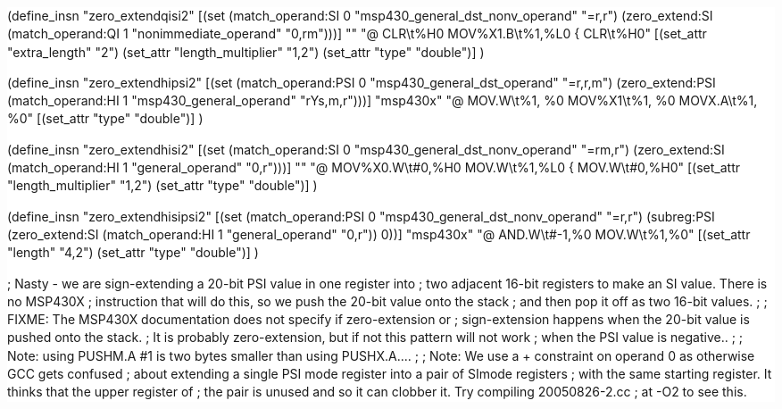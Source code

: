 (define_insn "zero_extendqisi2"
  [(set (match_operand:SI 0 "msp430_general_dst_nonv_operand" "=r,r")
	(zero_extend:SI (match_operand:QI 1 "nonimmediate_operand" "0,rm")))]
  ""
  "@
  CLR\t%H0
  MOV%X1.B\t%1,%L0 { CLR\t%H0"
  [(set_attr "extra_length" "2")
   (set_attr "length_multiplier" "1,2")
   (set_attr "type" "double")]
)

(define_insn "zero_extendhipsi2"
  [(set (match_operand:PSI		   0 "msp430_general_dst_operand" "=r,r,m")
	(zero_extend:PSI (match_operand:HI 1 "msp430_general_operand"     "rYs,m,r")))]
  "msp430x"
  "@
  MOV.W\t%1, %0
  MOV%X1\t%1, %0
  MOVX.A\t%1, %0"
  [(set_attr "type" "double")]
)

(define_insn "zero_extendhisi2"
  [(set (match_operand:SI 0 "msp430_general_dst_nonv_operand" "=rm,r")
	(zero_extend:SI (match_operand:HI 1 "general_operand" "0,r")))]
  ""
  "@
  MOV%X0.W\t#0,%H0
  MOV.W\t%1,%L0 { MOV.W\t#0,%H0"
  [(set_attr "length_multiplier" "1,2")
   (set_attr "type" "double")]
)

(define_insn "zero_extendhisipsi2"
  [(set (match_operand:PSI 0 "msp430_general_dst_nonv_operand" "=r,r")
	(subreg:PSI (zero_extend:SI (match_operand:HI 1 "general_operand" "0,r")) 0))]
  "msp430x"
  "@
   AND.W\t#-1,%0
   MOV.W\t%1,%0"
  [(set_attr "length" "4,2")
   (set_attr "type" "double")]
)

; Nasty - we are sign-extending a 20-bit PSI value in one register into
; two adjacent 16-bit registers to make an SI value.  There is no MSP430X
; instruction that will do this, so we push the 20-bit value onto the stack
; and then pop it off as two 16-bit values.
;
; FIXME: The MSP430X documentation does not specify if zero-extension or
; sign-extension happens when the 20-bit value is pushed onto the stack.
; It is probably zero-extension, but if not this pattern will not work
; when the PSI value is negative..
;
; Note: using PUSHM.A #1 is two bytes smaller than using PUSHX.A....
;
; Note: We use a + constraint on operand 0 as otherwise GCC gets confused
; about extending a single PSI mode register into a pair of SImode registers
; with the same starting register.  It thinks that the upper register of
; the pair is unused and so it can clobber it.  Try compiling 20050826-2.cc
; at -O2 to see this.
